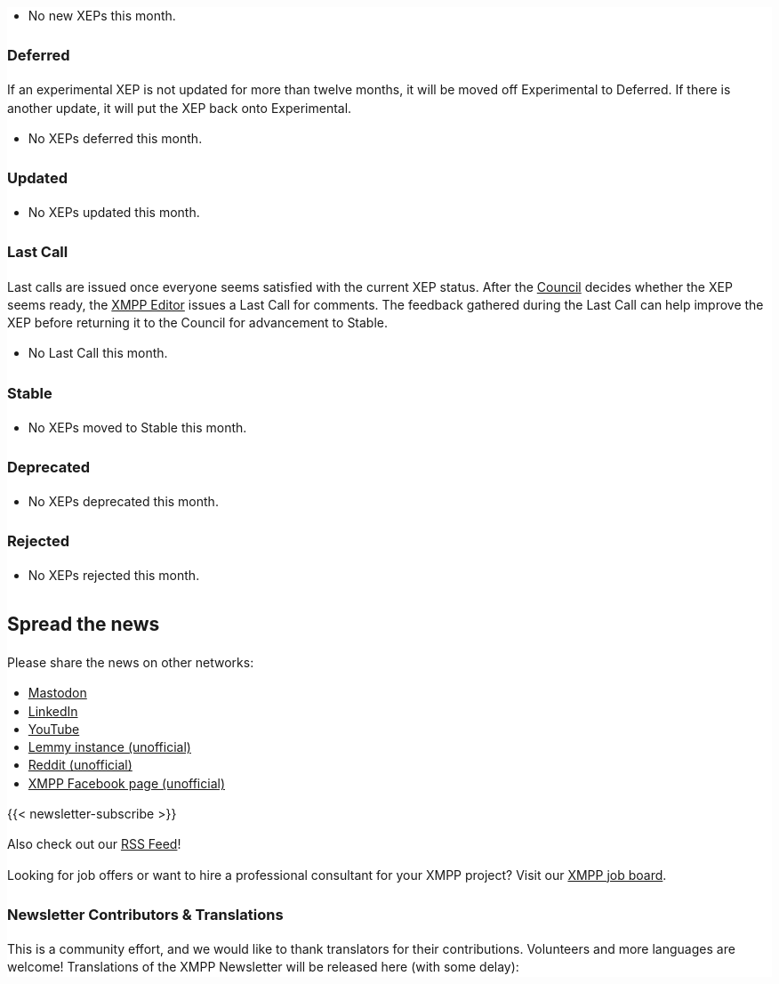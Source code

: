 - No new XEPs this month.

### Deferred

If an experimental XEP is not updated for more than twelve months, it will be moved off Experimental to Deferred. If there is another update, it will put the XEP back onto Experimental.

- No XEPs deferred this month.

### Updated

- No XEPs updated this month.

### Last Call

Last calls are issued once everyone seems satisfied with the current XEP status. After the [Council](/about/xmpp-standards-foundation/#council) decides whether the XEP seems ready, the [XMPP Editor](/about/xsf/editor-team/) issues a Last Call for comments. The feedback gathered during the Last Call can help improve the XEP before returning it to the Council for advancement to Stable.

- No Last Call this month.

### Stable

- No XEPs moved to Stable this month.

### Deprecated

- No XEPs deprecated this month.

### Rejected

- No XEPs rejected this month.

## Spread the news

Please share the news on other networks:

- [Mastodon](https://fosstodon.org/@xmpp/)
- [LinkedIn](https://www.linkedin.com/company/xmpp-standards-foundation/)
- [YouTube](https://www.youtube.com/channel/UCf3Kq2ElJDFQhYDdjn18RuA)
- [Lemmy instance (unofficial)](https://slrpnk.net/c/xmpp)
- [Reddit (unofficial)](https://www.reddit.com/r/xmpp/)
- [XMPP Facebook page (unofficial)](https://www.facebook.com/jabber)

{{< newsletter-subscribe >}}

Also check out our [RSS Feed](/feeds/all.atom.xml)!

Looking for job offers or want to hire a professional consultant for your XMPP project? Visit our [XMPP job board](https://xmpp.work/).

### Newsletter Contributors & Translations

This is a community effort, and we would like to thank translators for their contributions. Volunteers and more languages are welcome! Translations of the XMPP Newsletter will be released here (with some delay):
